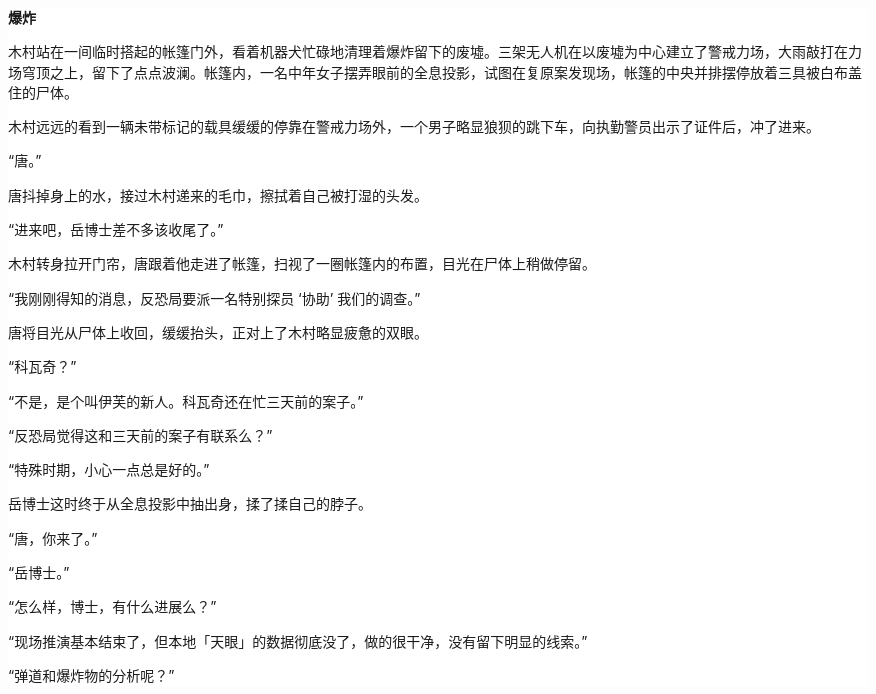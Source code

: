 **爆炸**

  

木村站在一间临时搭起的帐篷门外，看着机器犬忙碌地清理着爆炸留下的废墟。三架无人机在以废墟为中心建立了警戒力场，大雨敲打在力场穹顶之上，留下了点点波澜。帐篷内，一名中年女子摆弄眼前的全息投影，试图在复原案发现场，帐篷的中央并排摆停放着三具被白布盖住的尸体。

  

木村远远的看到一辆未带标记的载具缓缓的停靠在警戒力场外，一个男子略显狼狈的跳下车，向执勤警员出示了证件后，冲了进来。

  

“唐。”

  

唐抖掉身上的水，接过木村递来的毛巾，擦拭着自己被打湿的头发。

  

“进来吧，岳博士差不多该收尾了。”

  

木村转身拉开门帘，唐跟着他走进了帐篷，扫视了一圈帐篷内的布置，目光在尸体上稍做停留。

  

“我刚刚得知的消息，反恐局要派一名特别探员 ‘协助’ 我们的调查。”

  

唐将目光从尸体上收回，缓缓抬头，正对上了木村略显疲惫的双眼。

  

“科瓦奇？”

  

“不是，是个叫伊芙的新人。科瓦奇还在忙三天前的案子。”

  

“反恐局觉得这和三天前的案子有联系么？”

  

“特殊时期，小心一点总是好的。”

  

岳博士这时终于从全息投影中抽出身，揉了揉自己的脖子。

  

“唐，你来了。”

  

“岳博士。”

  

“怎么样，博士，有什么进展么？”

  

“现场推演基本结束了，但本地「天眼」的数据彻底没了，做的很干净，没有留下明显的线索。”

  

“弹道和爆炸物的分析呢？”

  